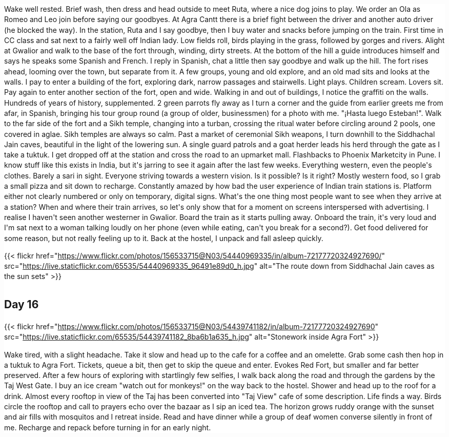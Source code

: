 Wake well rested. Brief wash, then dress and head outside to meet Ruta, where a nice dog joins to play. We order an Ola as Romeo and Leo join before saying our goodbyes. At Agra Cantt there is a brief fight between the driver and another auto driver (he blocked the way). In the station, Ruta and I say goodbye, then I buy water and snacks before jumping on the train. First time in CC class and sat next to a fairly well off Indian lady. Low fields roll, birds playing in the grass, followed by gorges and rivers. Alight at Gwalior and walk to the base of the fort through, winding, dirty streets. At the bottom of the hill a guide introduces himself and says he speaks some Spanish and French. I reply in Spanish, chat a little then say goodbye and walk up the hill. The fort rises ahead, looming over the town, but separate from it. A few groups, young and old explore, and an old mad sits and looks at the walls. I pay to enter a building of the fort, exploring dark, narrow passages and stairwells. Light plays. Children scream. Lovers sit. Pay again to enter another section of the fort, open and wide. Walking in and out of buildings, I notice the graffiti on the walls. Hundreds of years of history, supplemented. 2 green parrots fly away as I turn a corner and the guide from earlier greets me from afar, in Spanish, bringing his tour group round (a group of older, businessmen) for a photo with me. "¡Hasta luego Esteban!". Walk to the far side of the fort and a Sikh temple, changing into a turban, crossing the ritual water before circling around 2 pools, one covered in aglae. Sikh temples are always so calm. Past a market of ceremonial Sikh weapons, I turn downhill to the Siddhachal Jain caves, beautiful in the light of the lowering sun. A single guard patrols and a goat herder leads his herd through the gate as I take a tuktuk. I get dropped off at the station and cross the road to an upmarket mall. Flashbacks to Phoenix Marketcity in Pune. I know stuff like this exists in India, but it's jarring to see it again after the last few weeks. Everything western, even the people's clothes. Barely a sari in sight. Everyone striving towards a western vision. Is it possible? Is it right? Mostly western food, so I grab a small pizza and sit down to recharge. Constantly amazed by how bad the user experience of Indian train stations is. Platform either not clearly numbered or only on temporary, digital signs. What's the one thing most people want to see when they arrive at a station? When and where their train arrives, so let's only show that for a moment on screens interspersed with advertising. I realise I haven't seen another westerner in Gwalior. Board the train as it starts pulling away. Onboard the train, it's very loud and I'm sat next to a woman talking loudly on her phone (even while eating, can't you break for a second?). Get food delivered for some reason, but not really feeling up to it. Back at the hostel, I unpack and fall asleep quickly.

{{< flickr href="https://www.flickr.com/photos/156533715@N03/54440969335/in/album-72177720324927690/" src="https://live.staticflickr.com/65535/54440969335_96491e89d0_h.jpg" alt="The route down from Siddhachal Jain caves as the sun sets" >}}

## Day 16

{{< flickr href="https://www.flickr.com/photos/156533715@N03/54439741182/in/album-72177720324927690" src="https://live.staticflickr.com/65535/54439741182_8ba6b1a635_h.jpg" alt="Stonework inside Agra Fort" >}}

Wake tired, with a slight headache. Take it slow and head up to the cafe for a coffee and an omelette. Grab some cash then hop in a tuktuk to Agra Fort. Tickets, queue a bit, then get to skip the queue and enter. Evokes Red Fort, but smaller and far better preserved. After a few hours of exploring with startlingly few selfies, I walk back along the road and through the gardens by the Taj West Gate. I buy an ice cream "watch out for monkeys!" on the way back to the hostel. Shower and head up to the roof for a drink. Almost every rooftop in view of the Taj has been converted into "Taj View" cafe of some description. Life finds a way. Birds circle the rooftop and call to prayers echo over the bazaar as I sip an iced tea. The horizon grows ruddy orange with the sunset and air fills with mosquitos and I retreat inside. Read and have dinner while a group of deaf women converse silently in front of me. Recharge and repack before turning in for an early night.
